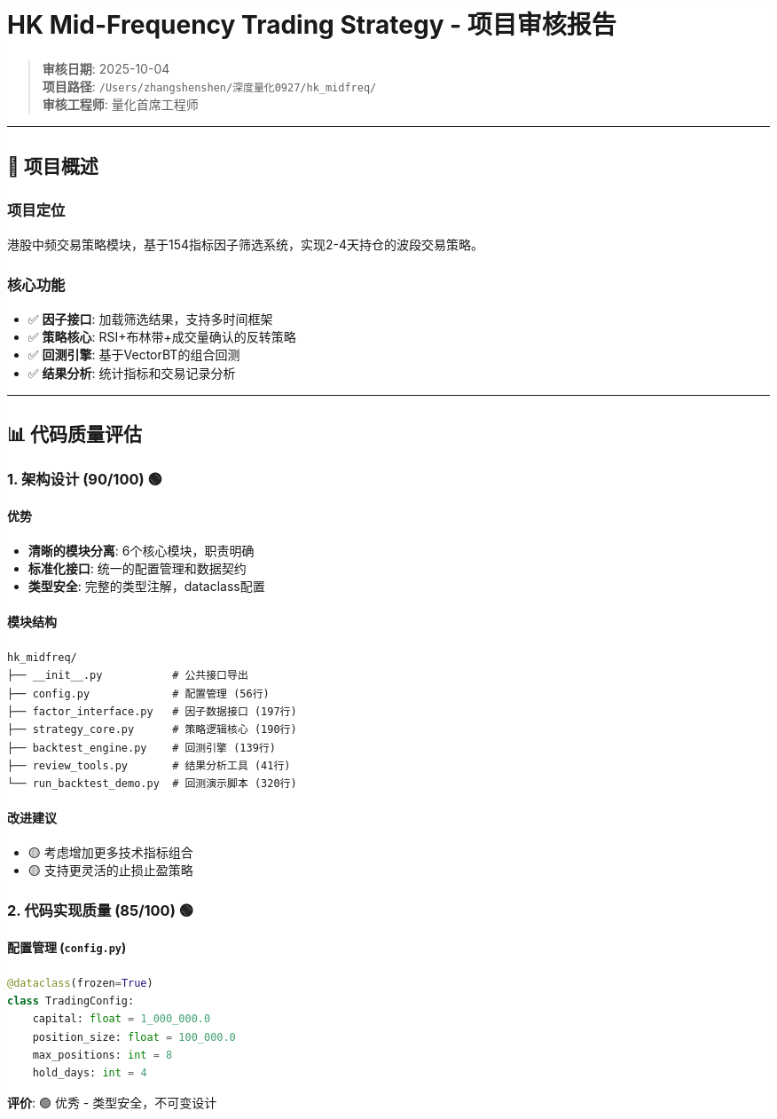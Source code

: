 # HK Mid-Frequency Trading Strategy - 项目审核报告

> **审核日期**: 2025-10-04  
> **项目路径**: `/Users/zhangshenshen/深度量化0927/hk_midfreq/`  
> **审核工程师**: 量化首席工程师  

---

## 🎯 项目概述

### 项目定位
港股中频交易策略模块，基于154指标因子筛选系统，实现2-4天持仓的波段交易策略。

### 核心功能
- ✅ **因子接口**: 加载筛选结果，支持多时间框架
- ✅ **策略核心**: RSI+布林带+成交量确认的反转策略
- ✅ **回测引擎**: 基于VectorBT的组合回测
- ✅ **结果分析**: 统计指标和交易记录分析

---

## 📊 代码质量评估

### 1. 架构设计 (90/100) 🟢

#### 优势
- **清晰的模块分离**: 6个核心模块，职责明确
- **标准化接口**: 统一的配置管理和数据契约
- **类型安全**: 完整的类型注解，dataclass配置

#### 模块结构
```
hk_midfreq/
├── __init__.py           # 公共接口导出
├── config.py             # 配置管理 (56行)
├── factor_interface.py   # 因子数据接口 (197行)
├── strategy_core.py      # 策略逻辑核心 (190行)
├── backtest_engine.py    # 回测引擎 (139行)
├── review_tools.py       # 结果分析工具 (41行)
└── run_backtest_demo.py  # 回测演示脚本 (320行)
```

#### 改进建议
- 🟡 考虑增加更多技术指标组合
- 🟡 支持更灵活的止损止盈策略

### 2. 代码实现质量 (85/100) 🟢

#### 配置管理 (`config.py`)
```python
@dataclass(frozen=True)
class TradingConfig:
    capital: float = 1_000_000.0
    position_size: float = 100_000.0
    max_positions: int = 8
    hold_days: int = 4
```
**评价**: 🟢 优秀 - 类型安全，不可变设计
